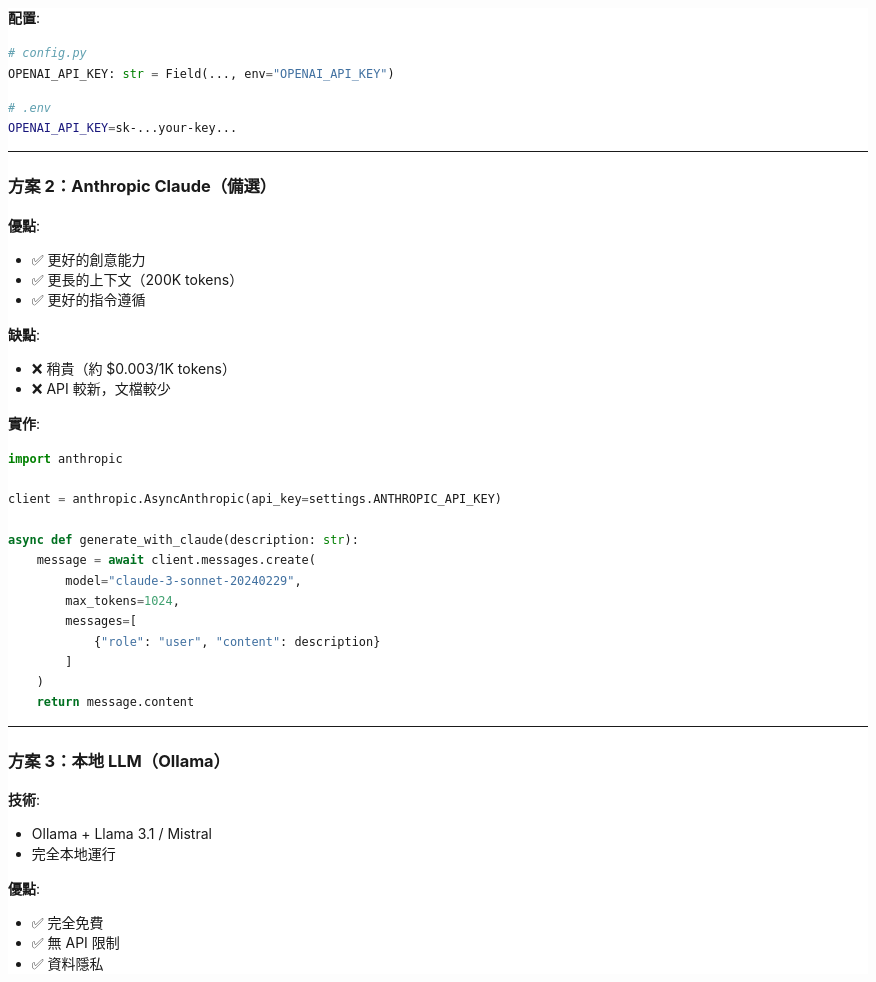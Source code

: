 ```python
```

**配置**:
```python
# config.py
OPENAI_API_KEY: str = Field(..., env="OPENAI_API_KEY")
```

```bash
# .env
OPENAI_API_KEY=sk-...your-key...
```

---

### 方案 2：Anthropic Claude（備選）

**優點**:
- ✅ 更好的創意能力
- ✅ 更長的上下文（200K tokens）
- ✅ 更好的指令遵循

**缺點**:
- ❌ 稍貴（約 $0.003/1K tokens）
- ❌ API 較新，文檔較少

**實作**:
```python
import anthropic

client = anthropic.AsyncAnthropic(api_key=settings.ANTHROPIC_API_KEY)

async def generate_with_claude(description: str):
    message = await client.messages.create(
        model="claude-3-sonnet-20240229",
        max_tokens=1024,
        messages=[
            {"role": "user", "content": description}
        ]
    )
    return message.content
```

---

### 方案 3：本地 LLM（Ollama）

**技術**:
- Ollama + Llama 3.1 / Mistral
- 完全本地運行

**優點**:
- ✅ 完全免費
- ✅ 無 API 限制
- ✅ 資料隱私
